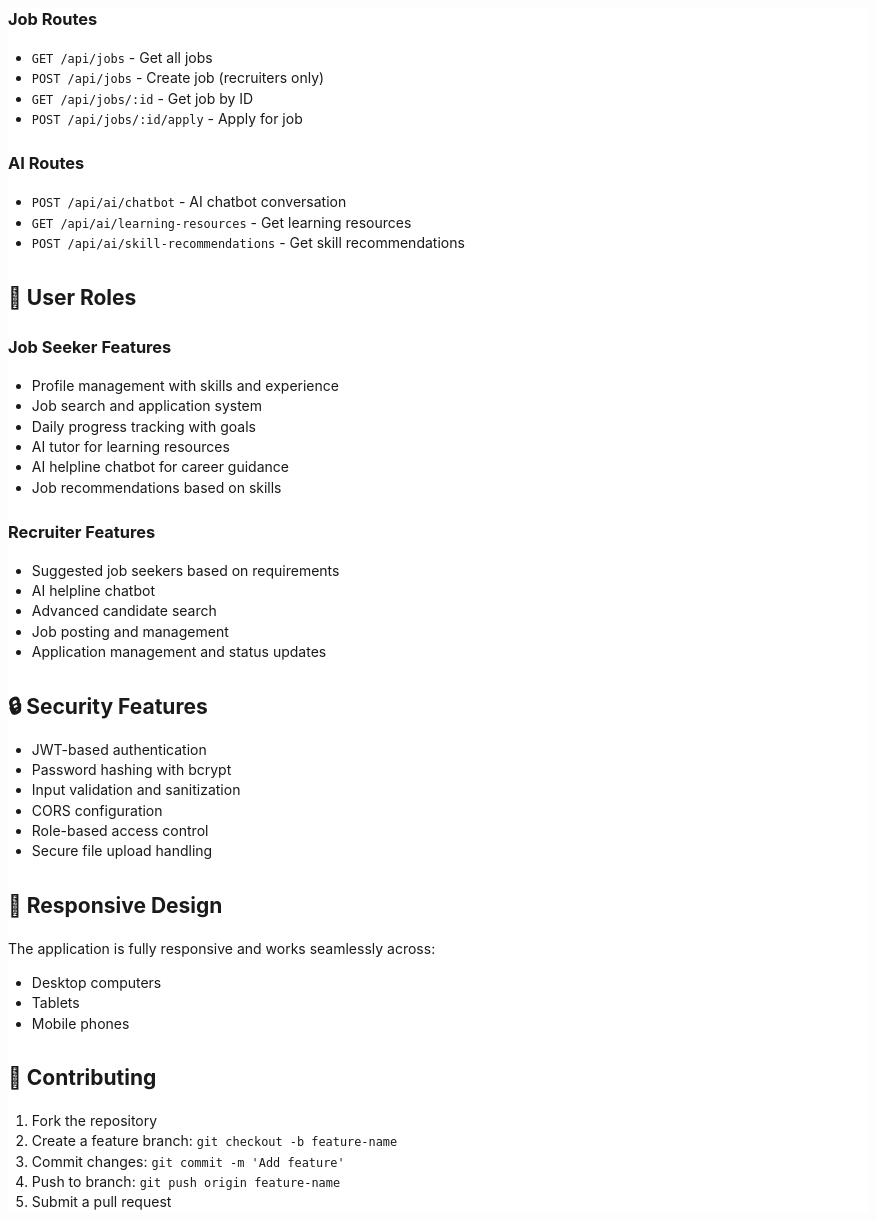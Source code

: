 ### Job Routes
- `GET /api/jobs` - Get all jobs
- `POST /api/jobs` - Create job (recruiters only)
- `GET /api/jobs/:id` - Get job by ID
- `POST /api/jobs/:id/apply` - Apply for job

### AI Routes
- `POST /api/ai/chatbot` - AI chatbot conversation
- `GET /api/ai/learning-resources` - Get learning resources
- `POST /api/ai/skill-recommendations` - Get skill recommendations

## 🎯 User Roles

### Job Seeker Features
- Profile management with skills and experience
- Job search and application system
- Daily progress tracking with goals
- AI tutor for learning resources
- AI helpline chatbot for career guidance
- Job recommendations based on skills

### Recruiter Features
- Suggested job seekers based on requirements
- AI helpline chatbot
- Advanced candidate search
- Job posting and management
- Application management and status updates

## 🔒 Security Features

- JWT-based authentication
- Password hashing with bcrypt
- Input validation and sanitization
- CORS configuration
- Role-based access control
- Secure file upload handling

## 📱 Responsive Design

The application is fully responsive and works seamlessly across:
- Desktop computers
- Tablets
- Mobile phones

## 🤝 Contributing

1. Fork the repository
2. Create a feature branch: `git checkout -b feature-name`
3. Commit changes: `git commit -m 'Add feature'`
4. Push to branch: `git push origin feature-name`
5. Submit a pull request
